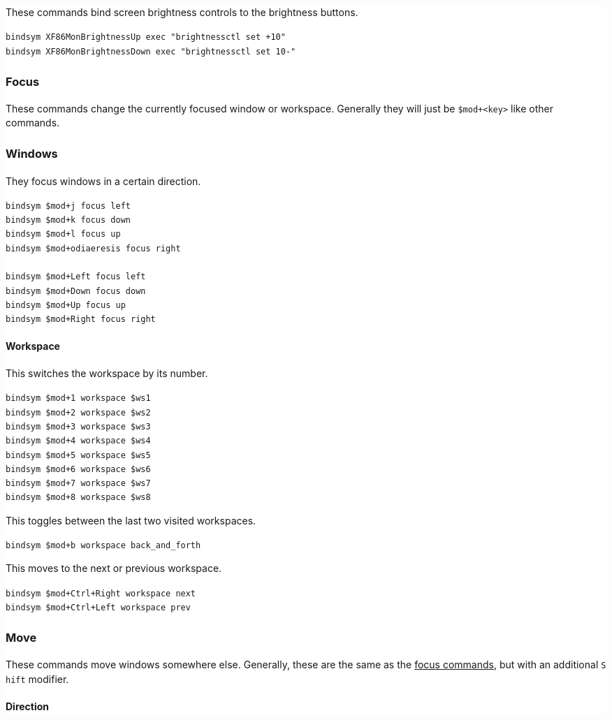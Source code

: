 These commands bind screen brightness controls to the brightness buttons.
```swayconfig config +=
bindsym XF86MonBrightnessUp exec "brightnessctl set +10"
bindsym XF86MonBrightnessDown exec "brightnessctl set 10-"
```
### Focus

These commands change the currently focused window or workspace.
Generally they will just be `$mod+<key>` like other commands. 

### Windows

They focus windows in a certain direction.
```swayconfig config +=
bindsym $mod+j focus left
bindsym $mod+k focus down
bindsym $mod+l focus up
bindsym $mod+odiaeresis focus right

bindsym $mod+Left focus left
bindsym $mod+Down focus down
bindsym $mod+Up focus up
bindsym $mod+Right focus right
```
#### Workspace

This switches the workspace by its number.
```swayconfig config +=
bindsym $mod+1 workspace $ws1
bindsym $mod+2 workspace $ws2
bindsym $mod+3 workspace $ws3
bindsym $mod+4 workspace $ws4
bindsym $mod+5 workspace $ws5
bindsym $mod+6 workspace $ws6
bindsym $mod+7 workspace $ws7
bindsym $mod+8 workspace $ws8
```
This toggles between the last two visited workspaces.
```swayconfig config +=
bindsym $mod+b workspace back_and_forth
```
This moves to the next or previous workspace.
```swayconfig config +=
bindsym $mod+Ctrl+Right workspace next
bindsym $mod+Ctrl+Left workspace prev
```
### Move 

These commands move windows somewhere else.
Generally, these are the same as the [focus commands](#focus), but with an additional `Shift` modifier.

#### Direction
